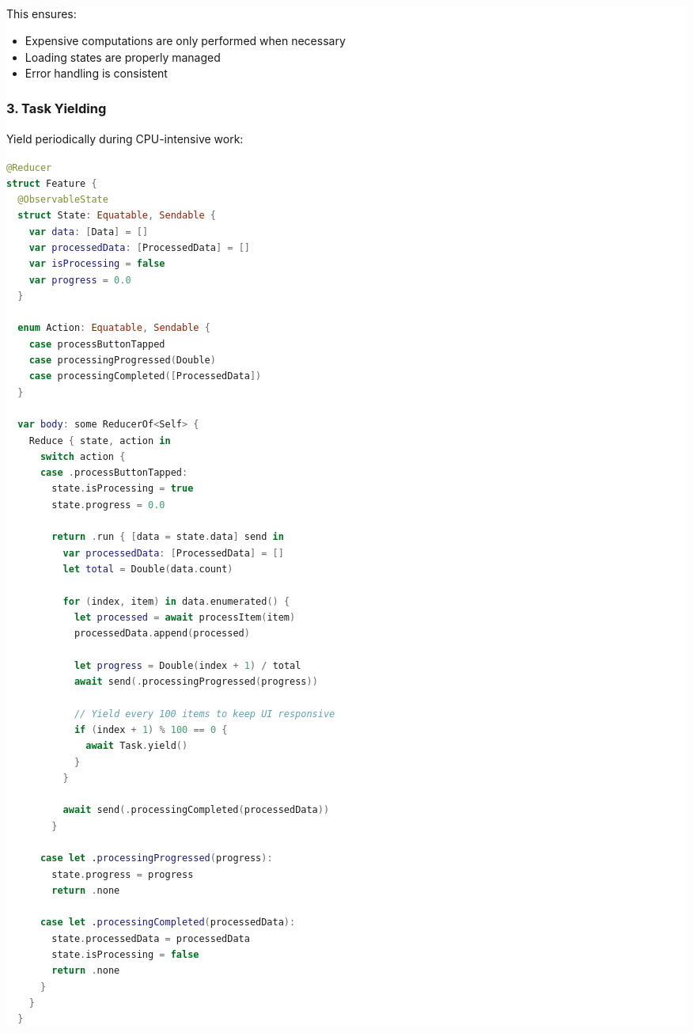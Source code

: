 This ensures:
- Expensive computations are only performed when necessary
- Loading states are properly managed
- Error handling is consistent

### 3. Task Yielding

Yield periodically during CPU-intensive work:

```swift
@Reducer
struct Feature {
  @ObservableState
  struct State: Equatable, Sendable {
    var data: [Data] = []
    var processedData: [ProcessedData] = []
    var isProcessing = false
    var progress = 0.0
  }

  enum Action: Equatable, Sendable {
    case processButtonTapped
    case processingProgressed(Double)
    case processingCompleted([ProcessedData])
  }

  var body: some ReducerOf<Self> {
    Reduce { state, action in
      switch action {
      case .processButtonTapped:
        state.isProcessing = true
        state.progress = 0.0

        return .run { [data = state.data] send in
          var processedData: [ProcessedData] = []
          let total = Double(data.count)

          for (index, item) in data.enumerated() {
            let processed = await processItem(item)
            processedData.append(processed)

            let progress = Double(index + 1) / total
            await send(.processingProgressed(progress))

            // Yield every 100 items to keep UI responsive
            if (index + 1) % 100 == 0 {
              await Task.yield()
            }
          }

          await send(.processingCompleted(processedData))
        }

      case let .processingProgressed(progress):
        state.progress = progress
        return .none

      case let .processingCompleted(processedData):
        state.processedData = processedData
        state.isProcessing = false
        return .none
      }
    }
  }
```